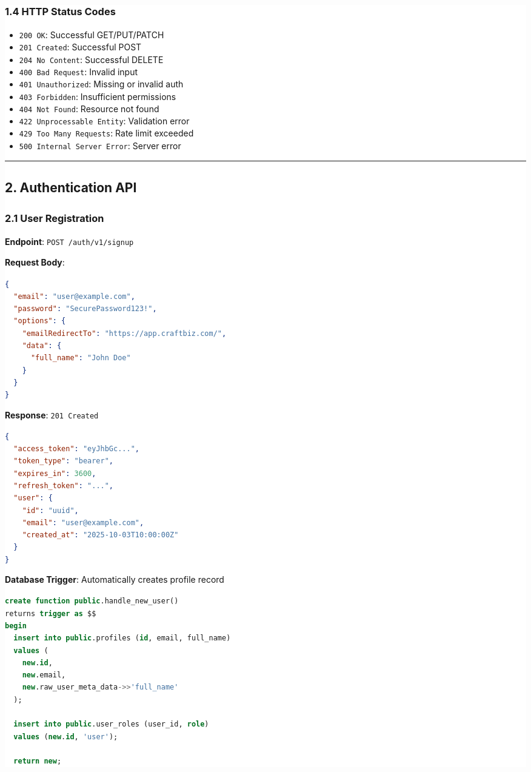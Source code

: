 ### 1.4 HTTP Status Codes
- `200 OK`: Successful GET/PUT/PATCH
- `201 Created`: Successful POST
- `204 No Content`: Successful DELETE
- `400 Bad Request`: Invalid input
- `401 Unauthorized`: Missing or invalid auth
- `403 Forbidden`: Insufficient permissions
- `404 Not Found`: Resource not found
- `422 Unprocessable Entity`: Validation error
- `429 Too Many Requests`: Rate limit exceeded
- `500 Internal Server Error`: Server error

---

## 2. Authentication API

### 2.1 User Registration

**Endpoint**: `POST /auth/v1/signup`

**Request Body**:
```json
{
  "email": "user@example.com",
  "password": "SecurePassword123!",
  "options": {
    "emailRedirectTo": "https://app.craftbiz.com/",
    "data": {
      "full_name": "John Doe"
    }
  }
}
```

**Response**: `201 Created`
```json
{
  "access_token": "eyJhbGc...",
  "token_type": "bearer",
  "expires_in": 3600,
  "refresh_token": "...",
  "user": {
    "id": "uuid",
    "email": "user@example.com",
    "created_at": "2025-10-03T10:00:00Z"
  }
}
```

**Database Trigger**: Automatically creates profile record
```sql
create function public.handle_new_user()
returns trigger as $$
begin
  insert into public.profiles (id, email, full_name)
  values (
    new.id,
    new.email,
    new.raw_user_meta_data->>'full_name'
  );
  
  insert into public.user_roles (user_id, role)
  values (new.id, 'user');
  
  return new;
```